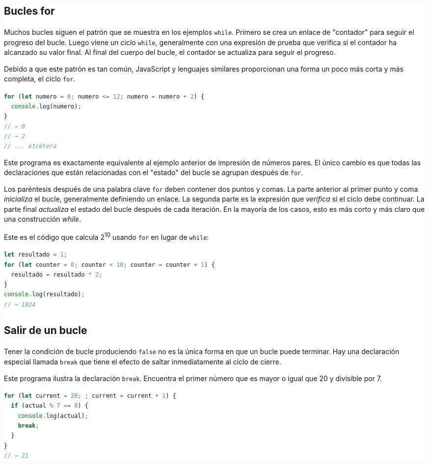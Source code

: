 ## Bucles for

Muchos bucles siguen el patrón que se muestra en los ejemplos `while`. Primero se crea un enlace de "contador" para seguir el progreso del bucle. Luego viene un ciclo `while`, generalmente con una expresión de prueba que verifica si el contador ha alcanzado su valor final. Al final del cuerpo del bucle, el contador se actualiza para seguir el progreso.

Debido a que este patrón es tan común, JavaScript y lenguajes similares proporcionan una forma un poco más corta y más completa, el ciclo `for`.

```javascript
for (let numero = 0; numero <= 12; numero = numero + 2) {
  console.log(numero);
}
// → 0
// → 2
// ... etcétera
```

Este programa es exactamente equivalente al ejemplo anterior de impresión de números pares. El único cambio es que todas las declaraciones que están relacionadas con el "estado" del bucle se agrupan después de `for`.

Los paréntesis después de una palabra clave `for` deben contener dos puntos y comas. La parte anterior al primer punto y coma _inicializa_ el bucle, generalmente definiendo un enlace. La segunda parte es la expresión que _verifica_ si el ciclo debe continuar. La parte final _actualiza_ el estado del bucle después de cada iteración. En la mayoría de los casos, esto es más corto y más claro que una construcción _while_.

Este es el código que calcula 2<sup>10</sup> usando `for` en lugar de `while`:

```javascript
let resultado = 1;
for (let counter = 0; counter < 10; counter = counter + 1) {
  resultado = resultado * 2;
}
console.log(resultado);
// → 1024
```

## Salir de un bucle

Tener la condición de bucle produciendo `false` no es la única forma en que un bucle puede terminar. Hay una declaración especial llamada `break` que tiene el efecto de saltar inmediatamente al ciclo de cierre.

Este programa ilustra la declaración `break`. Encuentra el primer número que es mayor o igual que 20 y divisible por 7.

```javascript
for (let current = 20; ; current = current + 1) {
  if (actual % 7 == 0) {
    console.log(actual);
    break;
  }
}
// → 21
```
